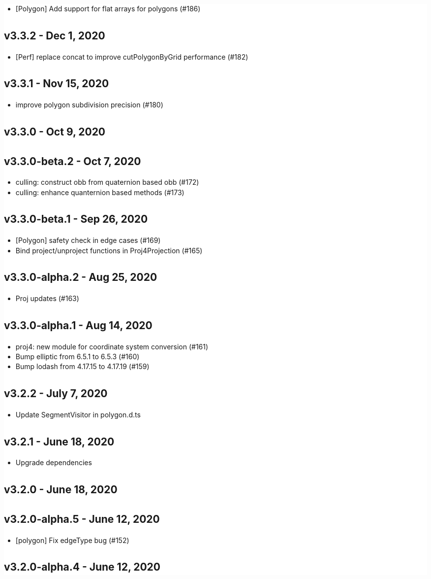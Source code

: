 - [Polygon] Add support for flat arrays for polygons (#186)

## v3.3.2 - Dec 1, 2020

- [Perf] replace concat to improve cutPolygonByGrid performance (#182)

## v3.3.1 - Nov 15, 2020

- improve polygon subdivision precision (#180)

## v3.3.0 - Oct 9, 2020

## v3.3.0-beta.2 - Oct 7, 2020

- culling: construct obb from quaternion based obb (#172)
- culling: enhance quanternion based methods (#173)

## v3.3.0-beta.1 - Sep 26, 2020

- [Polygon] safety check in edge cases (#169)
- Bind project/unproject functions in Proj4Projection (#165)

## v3.3.0-alpha.2 - Aug 25, 2020

- Proj updates (#163)

## v3.3.0-alpha.1 - Aug 14, 2020

- proj4: new module for coordinate system conversion (#161)
- Bump elliptic from 6.5.1 to 6.5.3 (#160)
- Bump lodash from 4.17.15 to 4.17.19 (#159)

## v3.2.2 - July 7, 2020

- Update SegmentVisitor in polygon.d.ts

## v3.2.1 - June 18, 2020

- Upgrade dependencies

## v3.2.0 - June 18, 2020

## v3.2.0-alpha.5 - June 12, 2020

- [polygon] Fix edgeType bug (#152)

## v3.2.0-alpha.4 - June 12, 2020
